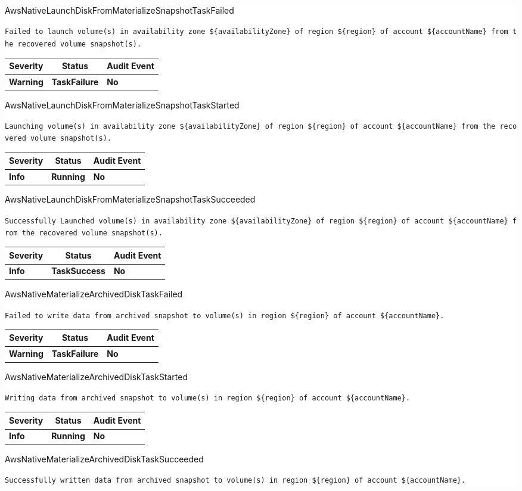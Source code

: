 AwsNativeLaunchDiskFromMaterializeSnapshotTaskFailed

```text
Failed to launch volume(s) in availability zone ${availabilityZone} of region ${region} of account ${accountName} from the recovered volume snapshot(s).
```

| Severity    | Status          | Audit Event |
| ----------- | --------------- | ----------- |
| **Warning** | **TaskFailure** | **No**      |

AwsNativeLaunchDiskFromMaterializeSnapshotTaskStarted

```text
Launching volume(s) in availability zone ${availabilityZone} of region ${region} of account ${accountName} from the recovered volume snapshot(s).
```

| Severity | Status      | Audit Event |
| -------- | ----------- | ----------- |
| **Info** | **Running** | **No**      |

AwsNativeLaunchDiskFromMaterializeSnapshotTaskSucceeded

```text
Successfully Launched volume(s) in availability zone ${availabilityZone} of region ${region} of account ${accountName} from the recovered volume snapshot(s).
```

| Severity | Status          | Audit Event |
| -------- | --------------- | ----------- |
| **Info** | **TaskSuccess** | **No**      |

AwsNativeMaterializeArchivedDiskTaskFailed

```text
Failed to write data from archived snapshot to volume(s) in region ${region} of account ${accountName}.
```

| Severity    | Status          | Audit Event |
| ----------- | --------------- | ----------- |
| **Warning** | **TaskFailure** | **No**      |

AwsNativeMaterializeArchivedDiskTaskStarted

```text
Writing data from archived snapshot to volume(s) in region ${region} of account ${accountName}.
```

| Severity | Status      | Audit Event |
| -------- | ----------- | ----------- |
| **Info** | **Running** | **No**      |

AwsNativeMaterializeArchivedDiskTaskSucceeded

```text
Successfully written data from archived snapshot to volume(s) in region ${region} of account ${accountName}.
```
